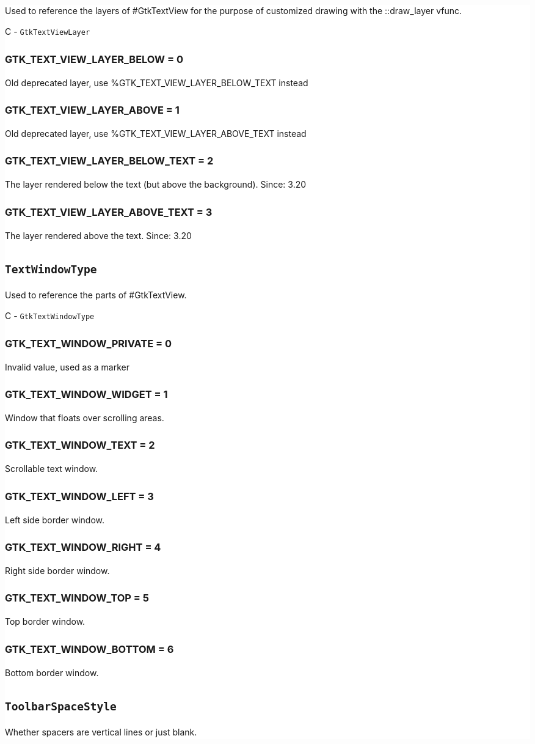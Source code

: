 Used to reference the layers of #GtkTextView for the purpose of customized
drawing with the ::draw_layer vfunc.

C - `GtkTextViewLayer`

### GTK_TEXT_VIEW_LAYER_BELOW = 0
Old deprecated layer, use %GTK_TEXT_VIEW_LAYER_BELOW_TEXT instead

### GTK_TEXT_VIEW_LAYER_ABOVE = 1
Old deprecated layer, use %GTK_TEXT_VIEW_LAYER_ABOVE_TEXT instead

### GTK_TEXT_VIEW_LAYER_BELOW_TEXT = 2
The layer rendered below the text (but above the background).  Since: 3.20

### GTK_TEXT_VIEW_LAYER_ABOVE_TEXT = 3
The layer rendered above the text.  Since: 3.20


## `TextWindowType`

Used to reference the parts of #GtkTextView.

C - `GtkTextWindowType`

### GTK_TEXT_WINDOW_PRIVATE = 0
Invalid value, used as a marker

### GTK_TEXT_WINDOW_WIDGET = 1
Window that floats over scrolling areas.

### GTK_TEXT_WINDOW_TEXT = 2
Scrollable text window.

### GTK_TEXT_WINDOW_LEFT = 3
Left side border window.

### GTK_TEXT_WINDOW_RIGHT = 4
Right side border window.

### GTK_TEXT_WINDOW_TOP = 5
Top border window.

### GTK_TEXT_WINDOW_BOTTOM = 6
Bottom border window.


## `ToolbarSpaceStyle`

Whether spacers are vertical lines or just blank.
